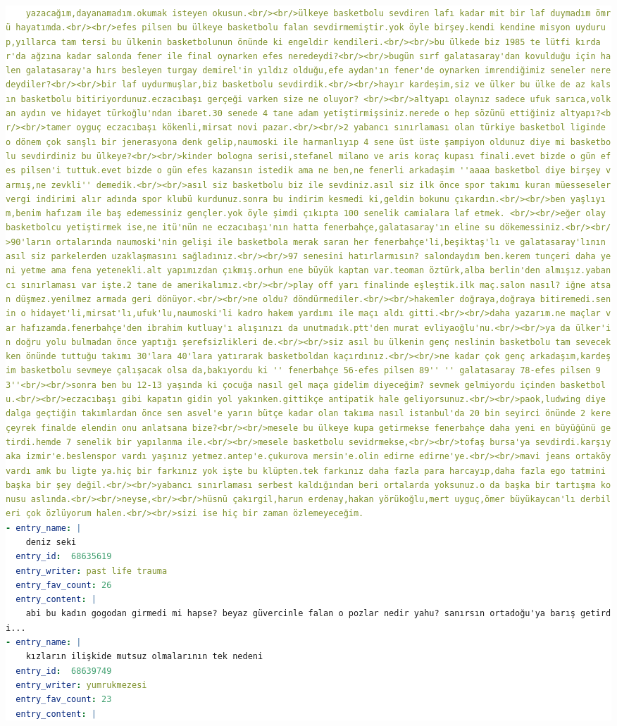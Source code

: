 ```yaml
    yazacağım,dayanamadım.okumak isteyen okusun.<br/><br/>ülkeye basketbolu sevdiren lafı kadar mit bir laf duymadım ömrü hayatımda.<br/><br/>efes pilsen bu ülkeye basketbolu falan sevdirmemiştir.yok öyle birşey.kendi kendine misyon uydurup,yıllarca tam tersi bu ülkenin basketbolunun önünde ki engeldir kendileri.<br/><br/>bu ülkede biz 1985 te lütfi kırdar'da ağzına kadar salonda fener ile final oynarken efes neredeydi?<br/><br/>bugün sırf galatasaray'dan kovulduğu için halen galatasaray'a hırs besleyen turgay demirel'in yıldız olduğu,efe aydan'ın fener'de oynarken imrendiğimiz seneler neredeydiler?<br/><br/>bir laf uydurmuşlar,biz basketbolu sevdirdik.<br/><br/>hayır kardeşim,siz ve ülker bu ülke de az kalsın basketbolu bitiriyordunuz.eczacıbaşı gerçeği varken size ne oluyor? <br/><br/>altyapı olaynız sadece ufuk sarıca,volkan aydın ve hidayet türkoğlu'ndan ibaret.30 senede 4 tane adam yetiştirmişsiniz.nerede o hep sözünü ettiğiniz altyapı?<br/><br/>tamer oyguç eczacıbaşı kökenli,mirsat novi pazar.<br/><br/>2 yabancı sınırlaması olan türkiye basketbol liginde o dönem çok sanşlı bir jenerasyona denk gelip,naumoski ile harmanlıyıp 4 sene üst üste şampiyon oldunuz diye mi basketbolu sevdirdiniz bu ülkeye?<br/><br/>kinder bologna serisi,stefanel milano ve aris koraç kupası finali.evet bizde o gün efes pilsen'i tuttuk.evet bizde o gün efes kazansın istedik ama ne ben,ne fenerli arkadaşim ''aaaa basketbol diye birşey varmış,ne zevkli'' demedik.<br/><br/>asıl siz basketbolu biz ile sevdiniz.asıl siz ilk önce spor takımı kuran müesseseler vergi indirimi alır adında spor klubü kurdunuz.sonra bu indirim kesmedi ki,geldin bokunu çıkardın.<br/><br/>ben yaşlıyım,benim hafızam ile baş edemessiniz gençler.yok öyle şimdi çıkıpta 100 senelik camialara laf etmek. <br/><br/>eğer olay basketbolcu yetiştirmek ise,ne itü'nün ne eczacıbaşı'nın hatta fenerbahçe,galatasaray'ın eline su dökemessiniz.<br/><br/>90'ların ortalarında naumoski'nin gelişi ile basketbola merak saran her fenerbahçe'li,beşiktaş'lı ve galatasaray'lının asıl siz parkelerden uzaklaşmasını sağladınız.<br/><br/>97 senesini hatırlarmısın? salondaydım ben.kerem tunçeri daha yeni yetme ama fena yetenekli.alt yapımızdan çıkmış.orhun ene büyük kaptan var.teoman öztürk,alba berlin'den almışız.yabancı sınırlaması var işte.2 tane de amerikalımız.<br/><br/>play off yarı finalinde eşleştik.ilk maç.salon nasıl? iğne atsan düşmez.yenilmez armada geri dönüyor.<br/><br/>ne oldu? döndürmediler.<br/><br/>hakemler doğraya,doğraya bitiremedi.senin o hidayet'li,mirsat'lı,ufuk'lu,naumoski'li kadro hakem yardımı ile maçı aldı gitti.<br/><br/>daha yazarım.ne maçlar var hafızamda.fenerbahçe'den ibrahim kutluay'ı alışınızı da unutmadık.ptt'den murat evliyaoğlu'nu.<br/><br/>ya da ülker'in doğru yolu bulmadan önce yaptığı şerefsizlikleri de.<br/><br/>siz asıl bu ülkenin genç neslinin basketbolu tam sevecekken önünde tuttuğu takımı 30'lara 40'lara yatırarak basketboldan kaçırdınız.<br/><br/>ne kadar çok genç arkadaşım,kardeşim basketbolu sevmeye çalışacak olsa da,bakıyordu ki '' fenerbahçe 56-efes pilsen 89'' '' galatasaray 78-efes pilsen 93''<br/><br/>sonra ben bu 12-13 yaşında ki çocuğa nasıl gel maça gidelim diyeceğim? sevmek gelmiyordu içinden basketbolu.<br/><br/>eczacıbaşı gibi kapatın gidin yol yakınken.gittikçe antipatik hale geliyorsunuz.<br/><br/>paok,ludwing diye dalga geçtiğin takımlardan önce sen asvel'e yarın bütçe kadar olan takıma nasıl istanbul'da 20 bin seyirci önünde 2 kere çeyrek finalde elendin onu anlatsana bize?<br/><br/>mesele bu ülkeye kupa getirmekse fenerbahçe daha yeni en büyüğünü getirdi.hemde 7 senelik bir yapılanma ile.<br/><br/>mesele basketbolu sevidrmekse,<br/><br/>tofaş bursa'ya sevdirdi.karşıyaka izmir'e.beslenspor vardı yaşınız yetmez.antep'e.çukurova mersin'e.olin edirne edirne'ye.<br/><br/>mavi jeans ortaköy vardı amk bu ligte ya.hiç bir farkınız yok işte bu klüpten.tek farkınız daha fazla para harcayıp,daha fazla ego tatmini başka bir şey değil.<br/><br/>yabancı sınırlaması serbest kaldığından beri ortalarda yoksunuz.o da başka bir tartışma konusu aslında.<br/><br/>neyse,<br/><br/>hüsnü çakırgil,harun erdenay,hakan yörükoğlu,mert uyguç,ömer büyükaycan'lı derbileri çok özlüyorum halen.<br/><br/>sizi ise hiç bir zaman özlemeyeceğim.
- entry_name: |
    deniz seki
  entry_id:  68635619
  entry_writer: past life trauma
  entry_fav_count: 26
  entry_content: |
    abi bu kadın gogodan girmedi mi hapse? beyaz güvercinle falan o pozlar nedir yahu? sanırsın ortadoğu'ya barış getirdi...
- entry_name: |
    kızların ilişkide mutsuz olmalarının tek nedeni
  entry_id:  68639749
  entry_writer: yumrukmezesi
  entry_fav_count: 23
  entry_content: |
```